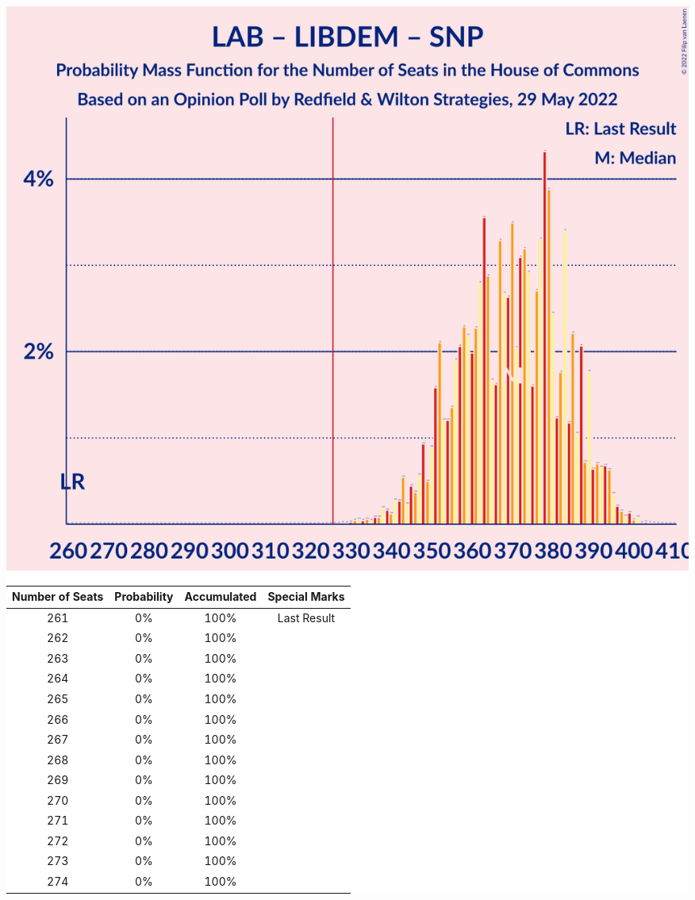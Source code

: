 ![Graph with seats probability mass function not yet produced](2022-05-29-RedfieldWiltonStrategies-coalitions-seats-pmf-lab–libdem–snp.png "Seats Probability Mass Function")

| Number of Seats | Probability | Accumulated | Special Marks |
|:---------------:|:-----------:|:-----------:|:-------------:|
| 261 | 0% | 100% | Last Result |
| 262 | 0% | 100% |  |
| 263 | 0% | 100% |  |
| 264 | 0% | 100% |  |
| 265 | 0% | 100% |  |
| 266 | 0% | 100% |  |
| 267 | 0% | 100% |  |
| 268 | 0% | 100% |  |
| 269 | 0% | 100% |  |
| 270 | 0% | 100% |  |
| 271 | 0% | 100% |  |
| 272 | 0% | 100% |  |
| 273 | 0% | 100% |  |
| 274 | 0% | 100% |  |